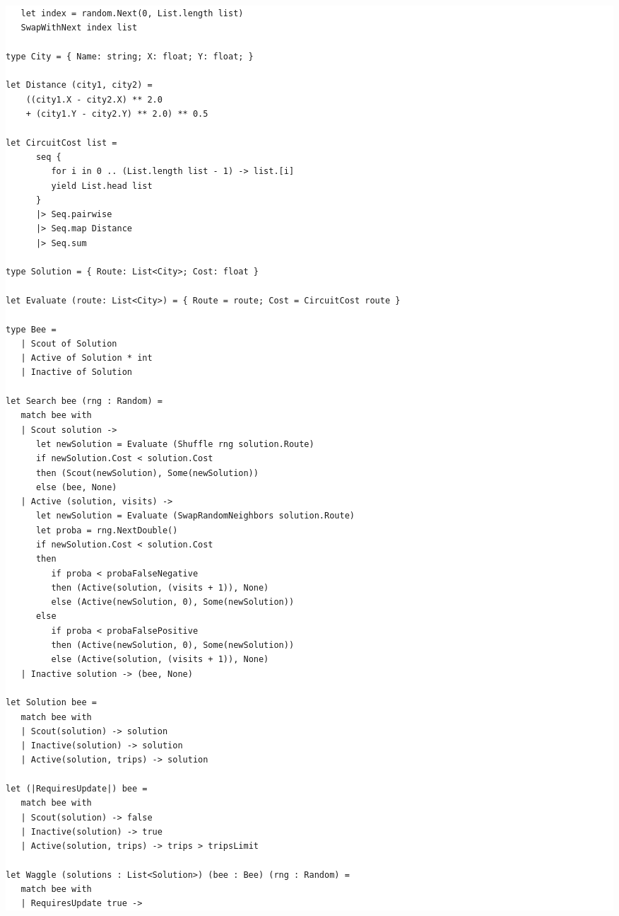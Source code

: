 ```  fsharp;">module Solver
   let index = random.Next(0, List.length list)
   SwapWithNext index list

type City = { Name: string; X: float; Y: float; }

let Distance (city1, city2) = 
    ((city1.X - city2.X) ** 2.0 
    + (city1.Y - city2.Y) ** 2.0) ** 0.5

let CircuitCost list =
      seq {
         for i in 0 .. (List.length list - 1) -> list.[i]
         yield List.head list
      }
      |> Seq.pairwise 
      |> Seq.map Distance 
      |> Seq.sum  

type Solution = { Route: List<City>; Cost: float }

let Evaluate (route: List<City>) = { Route = route; Cost = CircuitCost route }

type Bee = 
   | Scout of Solution
   | Active of Solution * int
   | Inactive of Solution

let Search bee (rng : Random) =
   match bee with
   | Scout solution -> 
      let newSolution = Evaluate (Shuffle rng solution.Route)
      if newSolution.Cost < solution.Cost
      then (Scout(newSolution), Some(newSolution))
      else (bee, None)
   | Active (solution, visits) ->
      let newSolution = Evaluate (SwapRandomNeighbors solution.Route)
      let proba = rng.NextDouble()
      if newSolution.Cost < solution.Cost
      then 
         if proba < probaFalseNegative 
         then (Active(solution, (visits + 1)), None)
         else (Active(newSolution, 0), Some(newSolution))      
      else
         if proba < probaFalsePositive
         then (Active(newSolution, 0), Some(newSolution))
         else (Active(solution, (visits + 1)), None)
   | Inactive solution -> (bee, None)

let Solution bee =
   match bee with
   | Scout(solution) -> solution
   | Inactive(solution) -> solution
   | Active(solution, trips) -> solution

let (|RequiresUpdate|) bee =
   match bee with 
   | Scout(solution) -> false
   | Inactive(solution) -> true
   | Active(solution, trips) -> trips > tripsLimit 

let Waggle (solutions : List<Solution>) (bee : Bee) (rng : Random) =
   match bee with 
   | RequiresUpdate true -> 
```